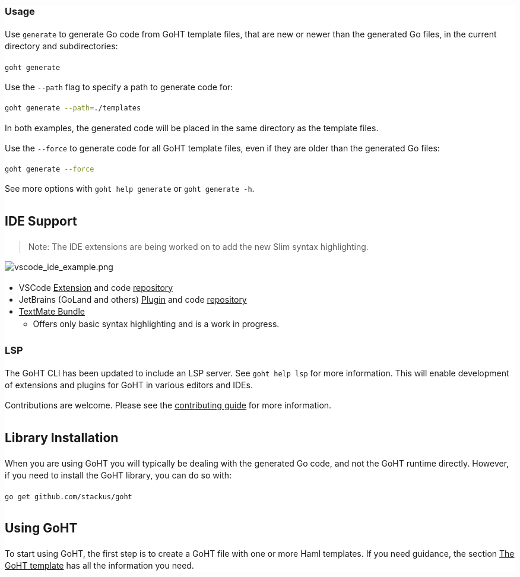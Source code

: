 ### Usage
Use `generate` to generate Go code from GoHT template files,
that are new or newer than the generated Go files, in the current directory and subdirectories:
```sh
goht generate
```
Use the `--path` flag to specify a path to generate code for:
```sh
goht generate --path=./templates
```
In both examples, the generated code will be placed in the same directory as the template files.

Use the `--force` to generate code for all GoHT template files, even if they are older than the generated Go files:
```sh
goht generate --force
```
See more options with `goht help generate` or `goht generate -h`.

## IDE Support

> Note: The IDE extensions are being worked on to add the new Slim syntax highlighting.

![vscode_ide_example.png](docs/vscode_ide_example.png)
- VSCode [Extension](https://marketplace.visualstudio.com/items?itemName=stackus.goht-vscode) and code [repository](https://github.com/stackus/goht-vscode)
- JetBrains (GoLand and others) [Plugin](https://plugins.jetbrains.com/plugin/23783-goht) and code [repository](https://github.com/stackus/goht-jetbrains)
- [TextMate Bundle](bundle)
  - Offers only basic syntax highlighting and is a work in progress.

### LSP
The GoHT CLI has been updated to include an LSP server.
See `goht help lsp` for more information.
This will enable development of extensions and plugins for GoHT in various editors and IDEs.

Contributions are welcome. Please see the [contributing guide](CONTRIBUTING.md) for more information.


## Library Installation
When you are using GoHT you will typically be dealing with the generated Go code, and not the GoHT runtime directly.
However, if you need to install the GoHT library, you can do so with:
```sh
go get github.com/stackus/goht
```

## Using GoHT
To start using GoHT, the first step is to create a GoHT file with one or more Haml templates.
If you need guidance, the section [The GoHT template](#the-goht-template) has all the information you need.
